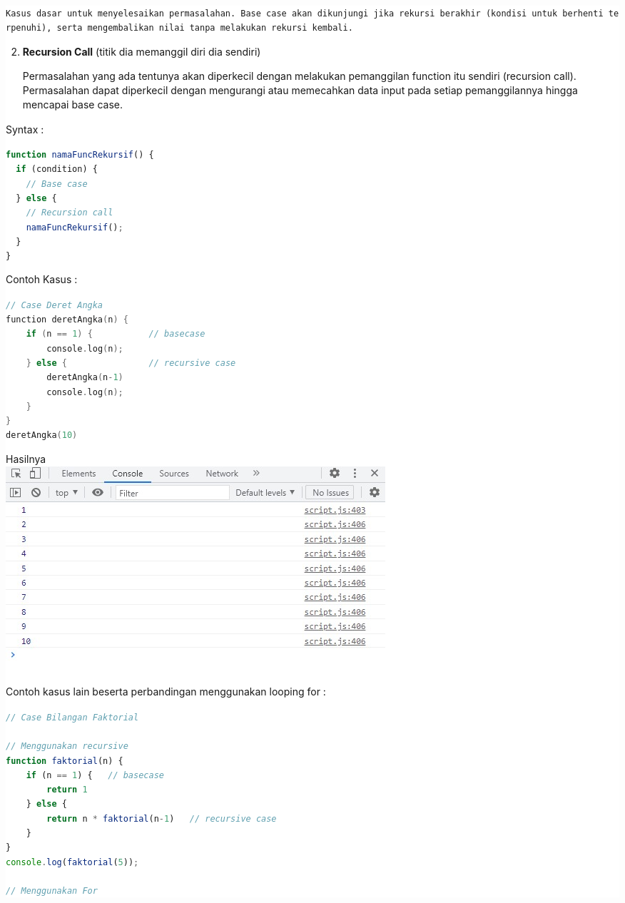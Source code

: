     Kasus dasar untuk menyelesaikan permasalahan. Base case akan dikunjungi jika rekursi berakhir (kondisi untuk berhenti terpenuhi), serta mengembalikan nilai tanpa melakukan rekursi kembali.

2. **Recursion Call** (titik dia memanggil diri dia sendiri)

    Permasalahan yang ada tentunya akan diperkecil dengan melakukan pemanggilan function itu sendiri (recursion call). Permasalahan dapat diperkecil dengan mengurangi atau memecahkan data input pada setiap pemanggilannya hingga mencapai base case.

Syntax :
```js
function namaFuncRekursif() {
  if (condition) {
    // Base case
  } else {
    // Recursion call
    namaFuncRekursif();
  }
}
```

Contoh Kasus :
```h
// Case Deret Angka
function deretAngka(n) {
    if (n == 1) {           // basecase
        console.log(n);
    } else {                // recursive case
        deretAngka(n-1)
        console.log(n);
    }
}
deretAngka(10)
```
Hasilnya </br>
![rekursif-deret](deret.jpeg)

Contoh kasus lain beserta perbandingan menggunakan looping for :
```js
// Case Bilangan Faktorial

// Menggunakan recursive
function faktorial(n) {
    if (n == 1) {   // basecase
        return 1
    } else {
        return n * faktorial(n-1)   // recursive case
    }
}
console.log(faktorial(5));

// Menggunakan For
```
